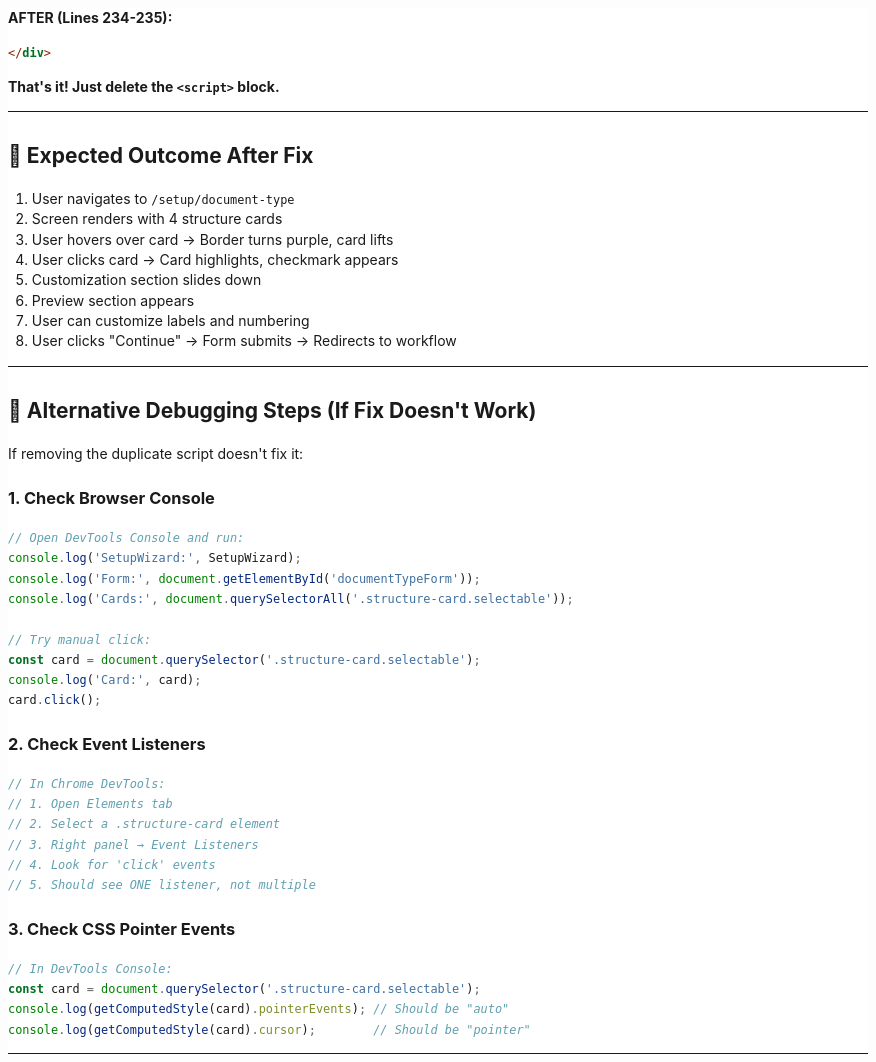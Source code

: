 **AFTER (Lines 234-235):**
```html
</div>
```

**That's it! Just delete the `<script>` block.**

---

## 🚀 Expected Outcome After Fix

1. User navigates to `/setup/document-type`
2. Screen renders with 4 structure cards
3. User hovers over card → Border turns purple, card lifts
4. User clicks card → Card highlights, checkmark appears
5. Customization section slides down
6. Preview section appears
7. User can customize labels and numbering
8. User clicks "Continue" → Form submits → Redirects to workflow

---

## 🔧 Alternative Debugging Steps (If Fix Doesn't Work)

If removing the duplicate script doesn't fix it:

### 1. Check Browser Console
```javascript
// Open DevTools Console and run:
console.log('SetupWizard:', SetupWizard);
console.log('Form:', document.getElementById('documentTypeForm'));
console.log('Cards:', document.querySelectorAll('.structure-card.selectable'));

// Try manual click:
const card = document.querySelector('.structure-card.selectable');
console.log('Card:', card);
card.click();
```

### 2. Check Event Listeners
```javascript
// In Chrome DevTools:
// 1. Open Elements tab
// 2. Select a .structure-card element
// 3. Right panel → Event Listeners
// 4. Look for 'click' events
// 5. Should see ONE listener, not multiple
```

### 3. Check CSS Pointer Events
```javascript
// In DevTools Console:
const card = document.querySelector('.structure-card.selectable');
console.log(getComputedStyle(card).pointerEvents); // Should be "auto"
console.log(getComputedStyle(card).cursor);        // Should be "pointer"
```

---
